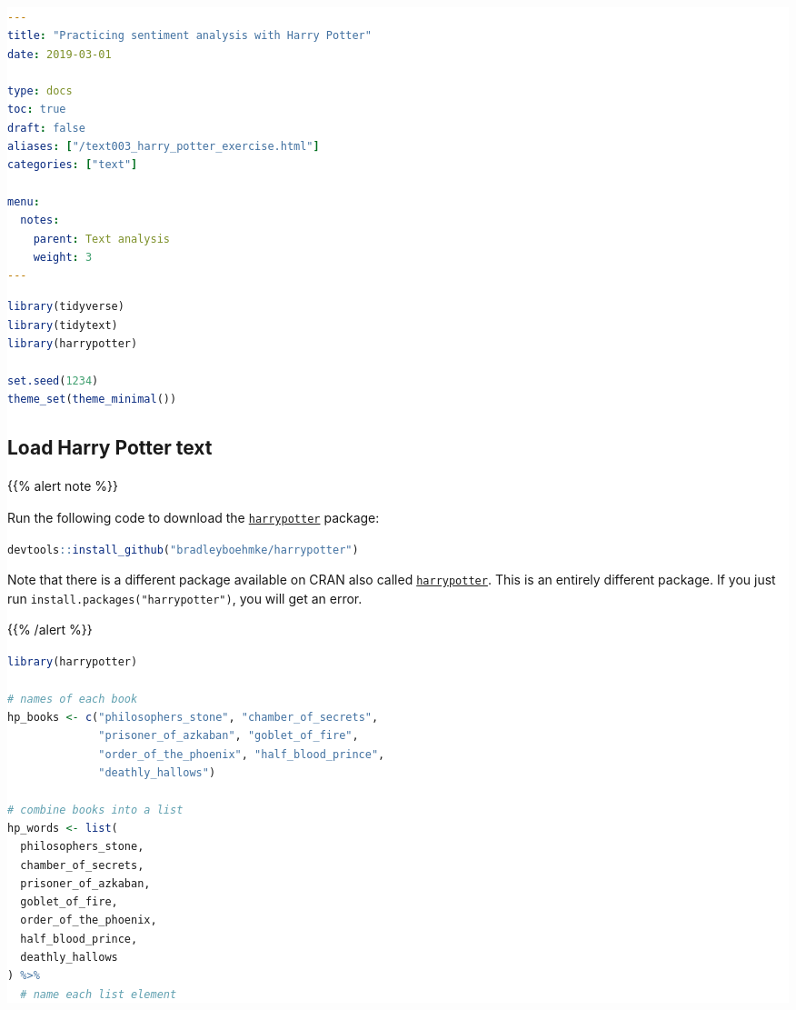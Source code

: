 ```yaml
---
title: "Practicing sentiment analysis with Harry Potter"
date: 2019-03-01

type: docs
toc: true
draft: false
aliases: ["/text003_harry_potter_exercise.html"]
categories: ["text"]

menu:
  notes:
    parent: Text analysis
    weight: 3
---
```





```r
library(tidyverse)
library(tidytext)
library(harrypotter)

set.seed(1234)
theme_set(theme_minimal())
```

## Load Harry Potter text

{{% alert note %}}

Run the following code to download the [`harrypotter`](https://github.com/bradleyboehmke/harrypotter) package:

```r
devtools::install_github("bradleyboehmke/harrypotter")
```

Note that there is a different package available on CRAN also called [`harrypotter`](https://cran.r-project.org/web/packages/harrypotter/index.html). This is an entirely different package. If you just run `install.packages("harrypotter")`, you will get an error.

{{% /alert %}}



```r
library(harrypotter)

# names of each book
hp_books <- c("philosophers_stone", "chamber_of_secrets",
              "prisoner_of_azkaban", "goblet_of_fire",
              "order_of_the_phoenix", "half_blood_prince",
              "deathly_hallows")

# combine books into a list
hp_words <- list(
  philosophers_stone,
  chamber_of_secrets,
  prisoner_of_azkaban,
  goblet_of_fire,
  order_of_the_phoenix,
  half_blood_prince,
  deathly_hallows
) %>%
  # name each list element
```